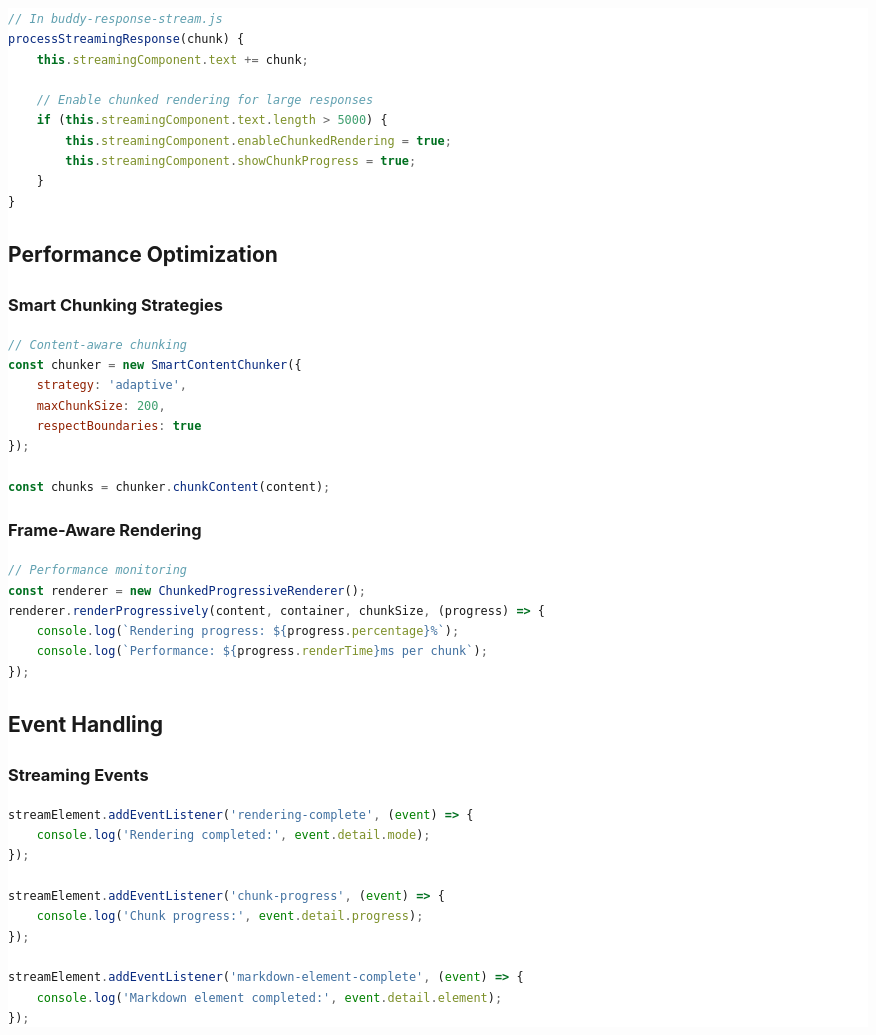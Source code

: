 ```javascript
// In buddy-response-stream.js
processStreamingResponse(chunk) {
    this.streamingComponent.text += chunk;
    
    // Enable chunked rendering for large responses
    if (this.streamingComponent.text.length > 5000) {
        this.streamingComponent.enableChunkedRendering = true;
        this.streamingComponent.showChunkProgress = true;
    }
}
```

## Performance Optimization

### Smart Chunking Strategies

```javascript
// Content-aware chunking
const chunker = new SmartContentChunker({
    strategy: 'adaptive',
    maxChunkSize: 200,
    respectBoundaries: true
});

const chunks = chunker.chunkContent(content);
```

### Frame-Aware Rendering

```javascript
// Performance monitoring
const renderer = new ChunkedProgressiveRenderer();
renderer.renderProgressively(content, container, chunkSize, (progress) => {
    console.log(`Rendering progress: ${progress.percentage}%`);
    console.log(`Performance: ${progress.renderTime}ms per chunk`);
});
```

## Event Handling

### Streaming Events

```javascript
streamElement.addEventListener('rendering-complete', (event) => {
    console.log('Rendering completed:', event.detail.mode);
});

streamElement.addEventListener('chunk-progress', (event) => {
    console.log('Chunk progress:', event.detail.progress);
});

streamElement.addEventListener('markdown-element-complete', (event) => {
    console.log('Markdown element completed:', event.detail.element);
});
```
